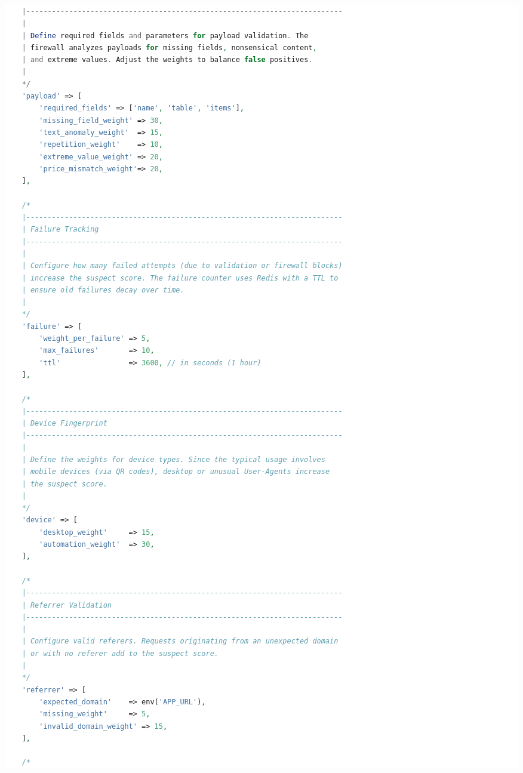 ```php
    |--------------------------------------------------------------------------
    |
    | Define required fields and parameters for payload validation. The
    | firewall analyzes payloads for missing fields, nonsensical content,
    | and extreme values. Adjust the weights to balance false positives.
    |
    */
    'payload' => [
        'required_fields' => ['name', 'table', 'items'],
        'missing_field_weight' => 30,
        'text_anomaly_weight'  => 15,
        'repetition_weight'    => 10,
        'extreme_value_weight' => 20,
        'price_mismatch_weight'=> 20,
    ],

    /*
    |--------------------------------------------------------------------------
    | Failure Tracking
    |--------------------------------------------------------------------------
    |
    | Configure how many failed attempts (due to validation or firewall blocks)
    | increase the suspect score. The failure counter uses Redis with a TTL to
    | ensure old failures decay over time.
    |
    */
    'failure' => [
        'weight_per_failure' => 5,
        'max_failures'       => 10,
        'ttl'                => 3600, // in seconds (1 hour)
    ],

    /*
    |--------------------------------------------------------------------------
    | Device Fingerprint
    |--------------------------------------------------------------------------
    |
    | Define the weights for device types. Since the typical usage involves
    | mobile devices (via QR codes), desktop or unusual User-Agents increase
    | the suspect score.
    |
    */
    'device' => [
        'desktop_weight'     => 15,
        'automation_weight'  => 30,
    ],

    /*
    |--------------------------------------------------------------------------
    | Referrer Validation
    |--------------------------------------------------------------------------
    |
    | Configure valid referers. Requests originating from an unexpected domain
    | or with no referer add to the suspect score.
    |
    */
    'referrer' => [
        'expected_domain'    => env('APP_URL'),
        'missing_weight'     => 5,
        'invalid_domain_weight' => 15,
    ],

    /*
```